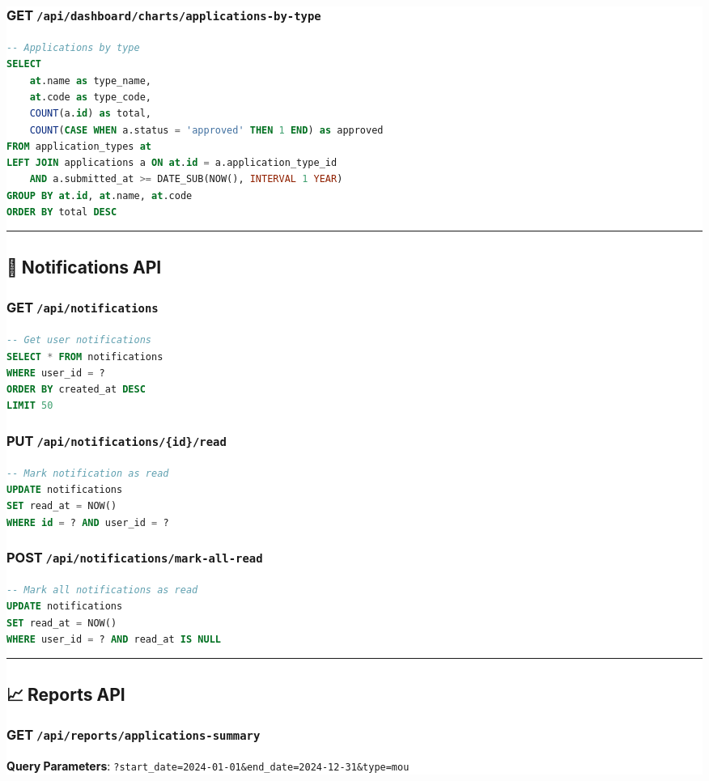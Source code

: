 ### GET `/api/dashboard/charts/applications-by-type`
```sql
-- Applications by type
SELECT
    at.name as type_name,
    at.code as type_code,
    COUNT(a.id) as total,
    COUNT(CASE WHEN a.status = 'approved' THEN 1 END) as approved
FROM application_types at
LEFT JOIN applications a ON at.id = a.application_type_id
    AND a.submitted_at >= DATE_SUB(NOW(), INTERVAL 1 YEAR)
GROUP BY at.id, at.name, at.code
ORDER BY total DESC
```

---

## 🔔 Notifications API

### GET `/api/notifications`
```sql
-- Get user notifications
SELECT * FROM notifications
WHERE user_id = ?
ORDER BY created_at DESC
LIMIT 50
```

### PUT `/api/notifications/{id}/read`
```sql
-- Mark notification as read
UPDATE notifications
SET read_at = NOW()
WHERE id = ? AND user_id = ?
```

### POST `/api/notifications/mark-all-read`
```sql
-- Mark all notifications as read
UPDATE notifications
SET read_at = NOW()
WHERE user_id = ? AND read_at IS NULL
```

---

## 📈 Reports API

### GET `/api/reports/applications-summary`
**Query Parameters**: `?start_date=2024-01-01&end_date=2024-12-31&type=mou`

